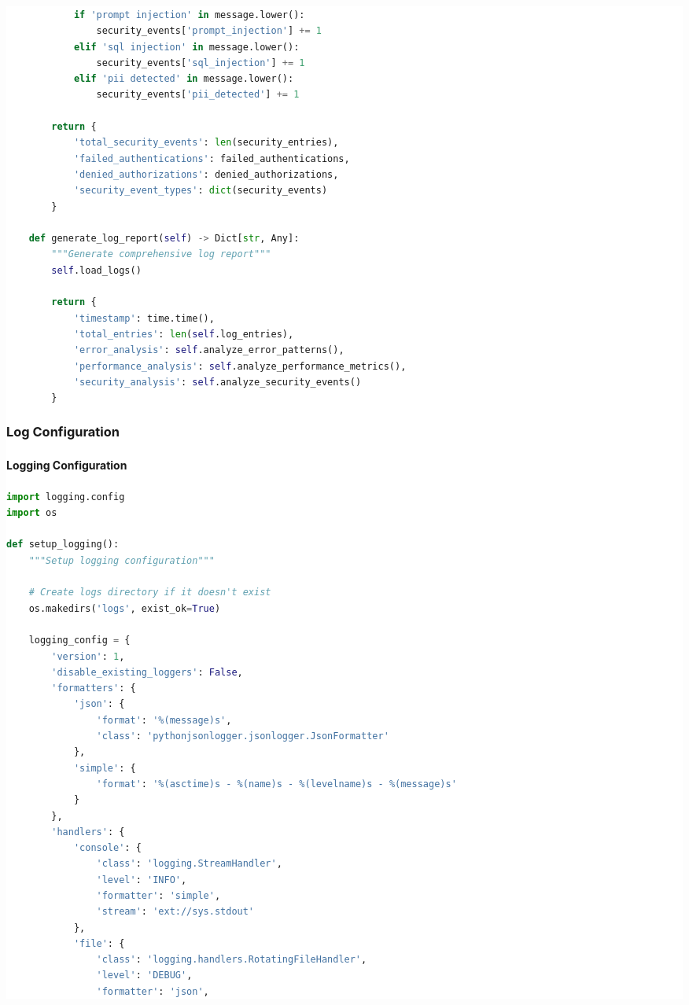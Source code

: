 ```python
            if 'prompt injection' in message.lower():
                security_events['prompt_injection'] += 1
            elif 'sql injection' in message.lower():
                security_events['sql_injection'] += 1
            elif 'pii detected' in message.lower():
                security_events['pii_detected'] += 1
        
        return {
            'total_security_events': len(security_entries),
            'failed_authentications': failed_authentications,
            'denied_authorizations': denied_authorizations,
            'security_event_types': dict(security_events)
        }
    
    def generate_log_report(self) -> Dict[str, Any]:
        """Generate comprehensive log report"""
        self.load_logs()
        
        return {
            'timestamp': time.time(),
            'total_entries': len(self.log_entries),
            'error_analysis': self.analyze_error_patterns(),
            'performance_analysis': self.analyze_performance_metrics(),
            'security_analysis': self.analyze_security_events()
        }
```

### Log Configuration

#### Logging Configuration
```python
import logging.config
import os

def setup_logging():
    """Setup logging configuration"""
    
    # Create logs directory if it doesn't exist
    os.makedirs('logs', exist_ok=True)
    
    logging_config = {
        'version': 1,
        'disable_existing_loggers': False,
        'formatters': {
            'json': {
                'format': '%(message)s',
                'class': 'pythonjsonlogger.jsonlogger.JsonFormatter'
            },
            'simple': {
                'format': '%(asctime)s - %(name)s - %(levelname)s - %(message)s'
            }
        },
        'handlers': {
            'console': {
                'class': 'logging.StreamHandler',
                'level': 'INFO',
                'formatter': 'simple',
                'stream': 'ext://sys.stdout'
            },
            'file': {
                'class': 'logging.handlers.RotatingFileHandler',
                'level': 'DEBUG',
                'formatter': 'json',
```